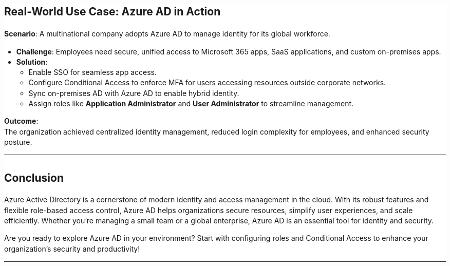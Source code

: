 ## Real-World Use Case: Azure AD in Action

**Scenario**: A multinational company adopts Azure AD to manage identity for its global workforce.  
- **Challenge**: Employees need secure, unified access to Microsoft 365 apps, SaaS applications, and custom on-premises apps.  
- **Solution**:  
  - Enable SSO for seamless app access.  
  - Configure Conditional Access to enforce MFA for users accessing resources outside corporate networks.  
  - Sync on-premises AD with Azure AD to enable hybrid identity.  
  - Assign roles like **Application Administrator** and **User Administrator** to streamline management.  

**Outcome**:  
The organization achieved centralized identity management, reduced login complexity for employees, and enhanced security posture.

---

## Conclusion

Azure Active Directory is a cornerstone of modern identity and access management in the cloud. With its robust features and flexible role-based access control, Azure AD helps organizations secure resources, simplify user experiences, and scale efficiently. Whether you’re managing a small team or a global enterprise, Azure AD is an essential tool for identity and security.

Are you ready to explore Azure AD in your environment? Start with configuring roles and Conditional Access to enhance your organization’s security and productivity!

---